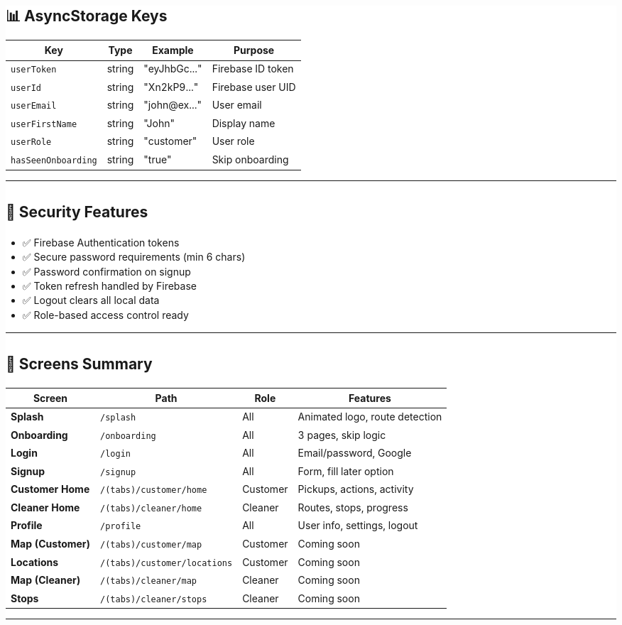 
## 📊 AsyncStorage Keys

| Key | Type | Example | Purpose |
|-----|------|---------|---------|
| `userToken` | string | "eyJhbGc..." | Firebase ID token |
| `userId` | string | "Xn2kP9..." | Firebase user UID |
| `userEmail` | string | "john@ex..." | User email |
| `userFirstName` | string | "John" | Display name |
| `userRole` | string | "customer" | User role |
| `hasSeenOnboarding` | string | "true" | Skip onboarding |

---

## 🔐 Security Features

- ✅ Firebase Authentication tokens
- ✅ Secure password requirements (min 6 chars)
- ✅ Password confirmation on signup
- ✅ Token refresh handled by Firebase
- ✅ Logout clears all local data
- ✅ Role-based access control ready

---

## 📱 Screens Summary

| Screen | Path | Role | Features |
|--------|------|------|----------|
| **Splash** | `/splash` | All | Animated logo, route detection |
| **Onboarding** | `/onboarding` | All | 3 pages, skip logic |
| **Login** | `/login` | All | Email/password, Google |
| **Signup** | `/signup` | All | Form, fill later option |
| **Customer Home** | `/(tabs)/customer/home` | Customer | Pickups, actions, activity |
| **Cleaner Home** | `/(tabs)/cleaner/home` | Cleaner | Routes, stops, progress |
| **Profile** | `/profile` | All | User info, settings, logout |
| **Map (Customer)** | `/(tabs)/customer/map` | Customer | Coming soon |
| **Locations** | `/(tabs)/customer/locations` | Customer | Coming soon |
| **Map (Cleaner)** | `/(tabs)/cleaner/map` | Cleaner | Coming soon |
| **Stops** | `/(tabs)/cleaner/stops` | Cleaner | Coming soon |

---